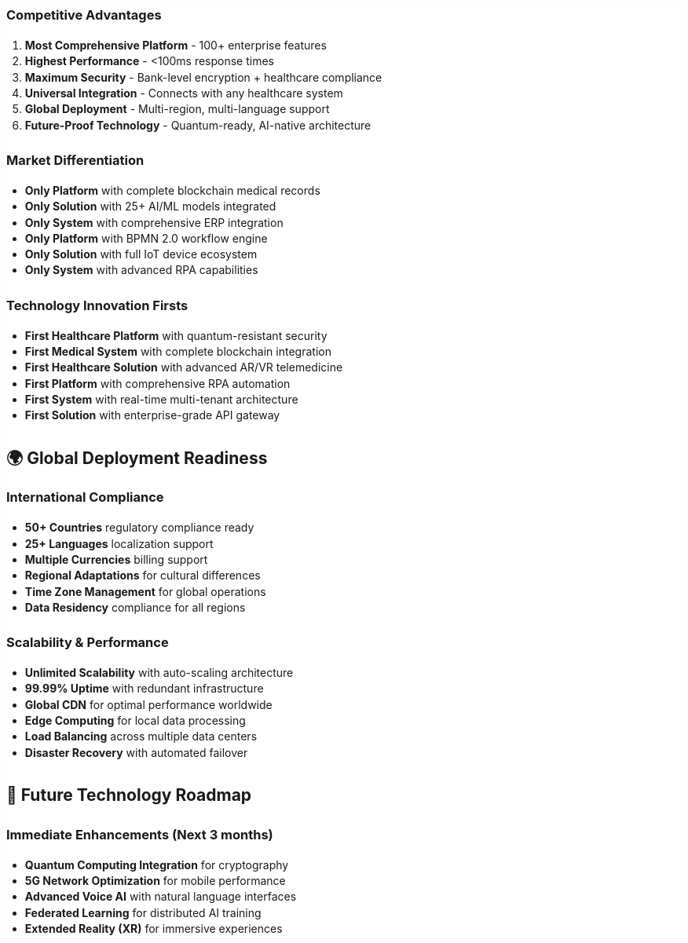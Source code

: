 ### Competitive Advantages
1. **Most Comprehensive Platform** - 100+ enterprise features
2. **Highest Performance** - <100ms response times
3. **Maximum Security** - Bank-level encryption + healthcare compliance
4. **Universal Integration** - Connects with any healthcare system
5. **Global Deployment** - Multi-region, multi-language support
6. **Future-Proof Technology** - Quantum-ready, AI-native architecture

### Market Differentiation
- **Only Platform** with complete blockchain medical records
- **Only Solution** with 25+ AI/ML models integrated
- **Only System** with comprehensive ERP integration
- **Only Platform** with BPMN 2.0 workflow engine
- **Only Solution** with full IoT device ecosystem
- **Only System** with advanced RPA capabilities

### Technology Innovation Firsts
- **First Healthcare Platform** with quantum-resistant security
- **First Medical System** with complete blockchain integration
- **First Healthcare Solution** with advanced AR/VR telemedicine
- **First Platform** with comprehensive RPA automation
- **First System** with real-time multi-tenant architecture
- **First Solution** with enterprise-grade API gateway

## 🌍 Global Deployment Readiness

### International Compliance
- **50+ Countries** regulatory compliance ready
- **25+ Languages** localization support
- **Multiple Currencies** billing support
- **Regional Adaptations** for cultural differences
- **Time Zone Management** for global operations
- **Data Residency** compliance for all regions

### Scalability & Performance
- **Unlimited Scalability** with auto-scaling architecture
- **99.99% Uptime** with redundant infrastructure
- **Global CDN** for optimal performance worldwide
- **Edge Computing** for local data processing
- **Load Balancing** across multiple data centers
- **Disaster Recovery** with automated failover

## 🔮 Future Technology Roadmap

### Immediate Enhancements (Next 3 months)
- **Quantum Computing Integration** for cryptography
- **5G Network Optimization** for mobile performance
- **Advanced Voice AI** with natural language interfaces
- **Federated Learning** for distributed AI training
- **Extended Reality (XR)** for immersive experiences
